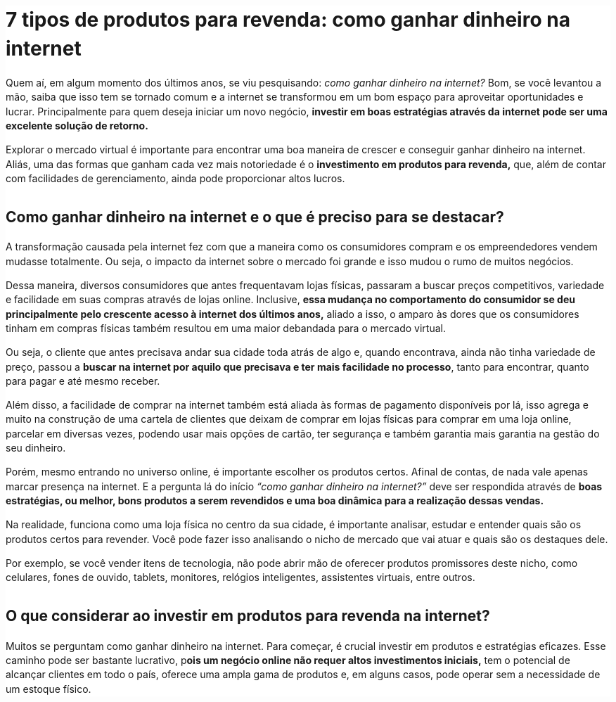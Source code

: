 # 7 tipos de produtos para revenda: como ganhar dinheiro na internet

Quem aí, em algum momento dos últimos anos, se viu pesquisando: *como ganhar dinheiro na internet?* Bom, se você levantou a mão, saiba que isso tem se tornado comum e a internet se transformou em um bom espaço para aproveitar oportunidades e lucrar. Principalmente para quem deseja iniciar um novo negócio, **investir em boas estratégias através da internet pode ser uma excelente solução de retorno.**

Explorar o mercado virtual é importante para encontrar uma boa maneira de crescer e conseguir ganhar dinheiro na internet. Aliás, uma das formas que ganham cada vez mais notoriedade é o **investimento em produtos para revenda,** que, além de contar com facilidades de gerenciamento, ainda pode proporcionar altos lucros.

## Como ganhar dinheiro na internet e o que é preciso para se destacar?

A transformação causada pela internet fez com que a maneira como os consumidores compram e os empreendedores vendem mudasse totalmente. Ou seja, o impacto da internet sobre o mercado foi grande e isso mudou o rumo de muitos negócios.

Dessa maneira, diversos consumidores que antes frequentavam lojas físicas, passaram a buscar preços competitivos, variedade e facilidade em suas compras através de lojas online. Inclusive, **essa mudança no comportamento do consumidor se deu principalmente pelo crescente acesso à internet dos últimos anos,** aliado a isso, o amparo às dores que os consumidores tinham em compras físicas também resultou em uma maior debandada para o mercado virtual.

Ou seja, o cliente que antes precisava andar sua cidade toda atrás de algo e, quando encontrava, ainda não tinha variedade de preço, passou a **buscar na internet por aquilo que precisava e ter mais facilidade no processo**, tanto para encontrar, quanto para pagar e até mesmo receber.

Além disso, a facilidade de comprar na internet também está aliada às formas de pagamento disponíveis por lá, isso agrega e muito na construção de uma cartela de clientes que deixam de comprar em lojas físicas para comprar em uma loja online, parcelar em diversas vezes, podendo usar mais opções de cartão, ter segurança e também garantia mais garantia na gestão do seu dinheiro.

Porém, mesmo entrando no universo online, é importante escolher os produtos certos. Afinal de contas, de nada vale apenas marcar presença na internet. E a pergunta lá do início *“como ganhar dinheiro na internet?”* deve ser respondida através de **boas estratégias, ou melhor, bons produtos a serem revendidos e uma boa dinâmica para a realização dessas vendas.**

Na realidade, funciona como uma loja física no centro da sua cidade, é importante analisar, estudar e entender quais são os produtos certos para revender. Você pode fazer isso analisando o nicho de mercado que vai atuar e quais são os destaques dele.

Por exemplo, se você vender itens de tecnologia, não pode abrir mão de oferecer produtos promissores deste nicho, como celulares, fones de ouvido, tablets, monitores, relógios inteligentes, assistentes virtuais, entre outros.

## O que considerar ao investir em produtos para revenda na internet?

Muitos se perguntam como ganhar dinheiro na internet. Para começar, é crucial investir em produtos e estratégias eficazes. Esse caminho pode ser bastante lucrativo, p**ois um negócio online não requer altos investimentos iniciais,** tem o potencial de alcançar clientes em todo o país, oferece uma ampla gama de produtos e, em alguns casos, pode operar sem a necessidade de um estoque físico.
